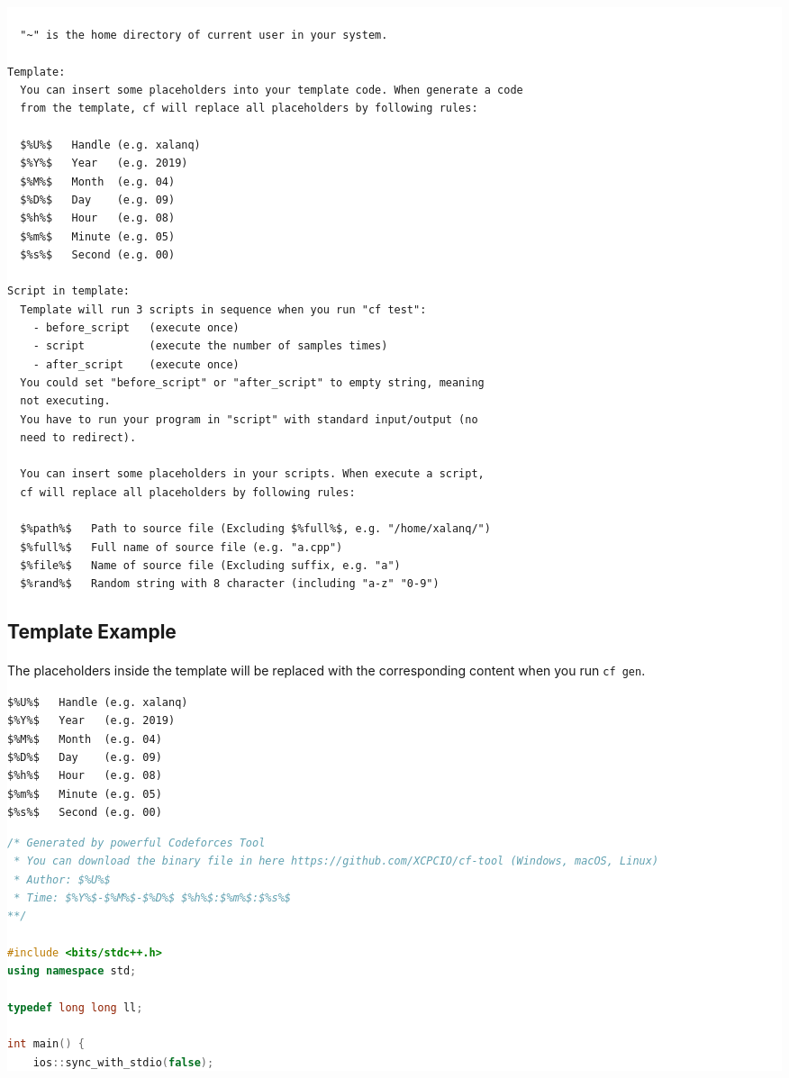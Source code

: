 ```plain

  "~" is the home directory of current user in your system.

Template:
  You can insert some placeholders into your template code. When generate a code
  from the template, cf will replace all placeholders by following rules:

  $%U%$   Handle (e.g. xalanq)
  $%Y%$   Year   (e.g. 2019)
  $%M%$   Month  (e.g. 04)
  $%D%$   Day    (e.g. 09)
  $%h%$   Hour   (e.g. 08)
  $%m%$   Minute (e.g. 05)
  $%s%$   Second (e.g. 00)

Script in template:
  Template will run 3 scripts in sequence when you run "cf test":
    - before_script   (execute once)
    - script          (execute the number of samples times)
    - after_script    (execute once)
  You could set "before_script" or "after_script" to empty string, meaning
  not executing.
  You have to run your program in "script" with standard input/output (no
  need to redirect).

  You can insert some placeholders in your scripts. When execute a script,
  cf will replace all placeholders by following rules:

  $%path%$   Path to source file (Excluding $%full%$, e.g. "/home/xalanq/")
  $%full%$   Full name of source file (e.g. "a.cpp")
  $%file%$   Name of source file (Excluding suffix, e.g. "a")
  $%rand%$   Random string with 8 character (including "a-z" "0-9")
```

## Template Example

The placeholders inside the template will be replaced with the corresponding content when you run `cf gen`.

```
$%U%$   Handle (e.g. xalanq)
$%Y%$   Year   (e.g. 2019)
$%M%$   Month  (e.g. 04)
$%D%$   Day    (e.g. 09)
$%h%$   Hour   (e.g. 08)
$%m%$   Minute (e.g. 05)
$%s%$   Second (e.g. 00)
```

```cpp
/* Generated by powerful Codeforces Tool
 * You can download the binary file in here https://github.com/XCPCIO/cf-tool (Windows, macOS, Linux)
 * Author: $%U%$
 * Time: $%Y%$-$%M%$-$%D%$ $%h%$:$%m%$:$%s%$
**/

#include <bits/stdc++.h>
using namespace std;

typedef long long ll;

int main() {
    ios::sync_with_stdio(false);
```